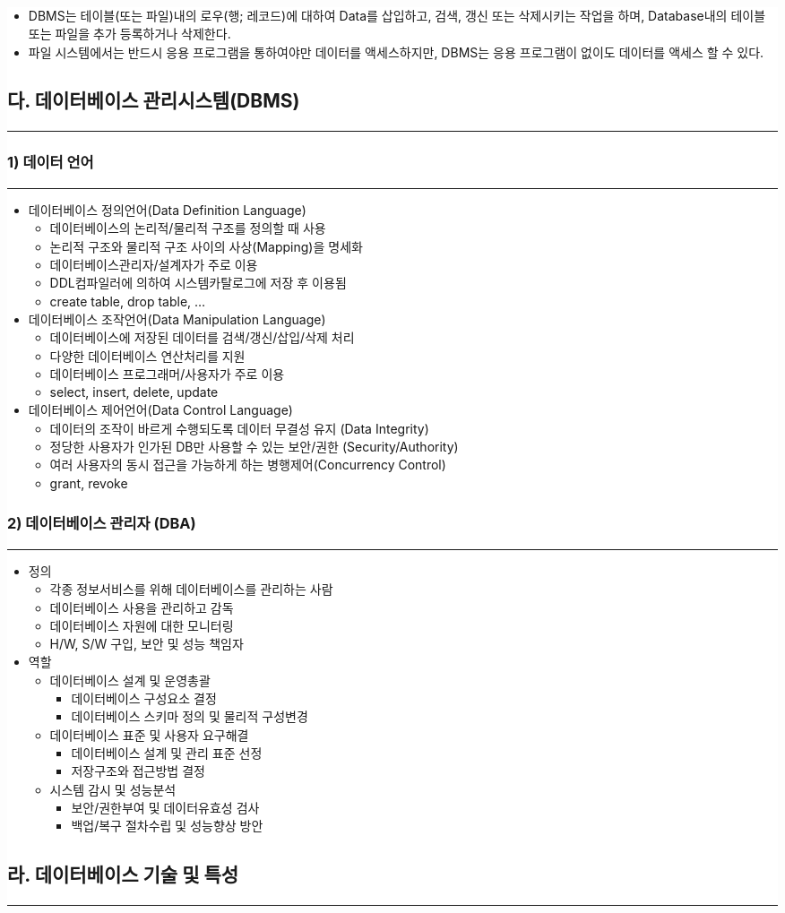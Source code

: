 - DBMS는 테이블(또는 파일)내의 로우(행; 레코드)에 대하여 Data를 삽입하고, 검색, 갱신 또는 삭제시키는 작업을 하며, Database내의 테이블 또는 파일을 추가 등록하거나 삭제한다.
- 파일 시스템에서는 반드시 응용 프로그램을 통하여야만 데이터를 액세스하지만, DBMS는 응용 프로그램이 없이도 데이터를 액세스 할 수 있다.

## 다. 데이터베이스 관리시스템(DBMS)

---

### 1) 데이터 언어

---

- 데이터베이스 정의언어(Data Definition Language)
    - 데이터베이스의 논리적/물리적 구조를 정의할 때 사용
    - 논리적 구조와 물리적 구조 사이의 사상(Mapping)을 명세화
    - 데이터베이스관리자/설계자가 주로 이용
    - DDL컴파일러에 의하여 시스템카탈로그에 저장 후 이용됨
    - create table, drop table, …
- 데이터베이스 조작언어(Data Manipulation Language)
    - 데이터베이스에 저장된 데이터를 검색/갱신/삽입/삭제 처리
    - 다양한 데이터베이스 연산처리를 지원
    - 데이터베이스 프로그래머/사용자가 주로 이용
    - select, insert, delete, update
- 데이터베이스 제어언어(Data Control Language)
    - 데이터의 조작이 바르게 수행되도록 데이터 무결성 유지 (Data Integrity)
    - 정당한 사용자가 인가된 DB만 사용할 수 있는 보안/권한 (Security/Authority)
    - 여러 사용자의 동시 접근을 가능하게 하는 병행제어(Concurrency Control)
    - grant, revoke

### 2) 데이터베이스 관리자 (DBA)

---

- 정의
    - 각종 정보서비스를 위해 데이터베이스를 관리하는 사람
    - 데이터베이스 사용을 관리하고 감독
    - 데이터베이스 자원에 대한 모니터링
    - H/W, S/W 구입, 보안 및 성능 책임자
- 역할
    - 데이터베이스 설계 및 운영총괄
        - 데이터베이스 구성요소 결정
        - 데이터베이스 스키마 정의 및 물리적 구성변경
    - 데이터베이스 표준 및 사용자 요구해결
        - 데이터베이스 설계 및 관리 표준 선정
        - 저장구조와 접근방법 결정
    - 시스템 감시 및 성능분석
        - 보안/권한부여 및 데이터유효성 검사
        - 백업/복구 절차수립 및 성능향상 방안

## 라. 데이터베이스 기술 및 특성

---